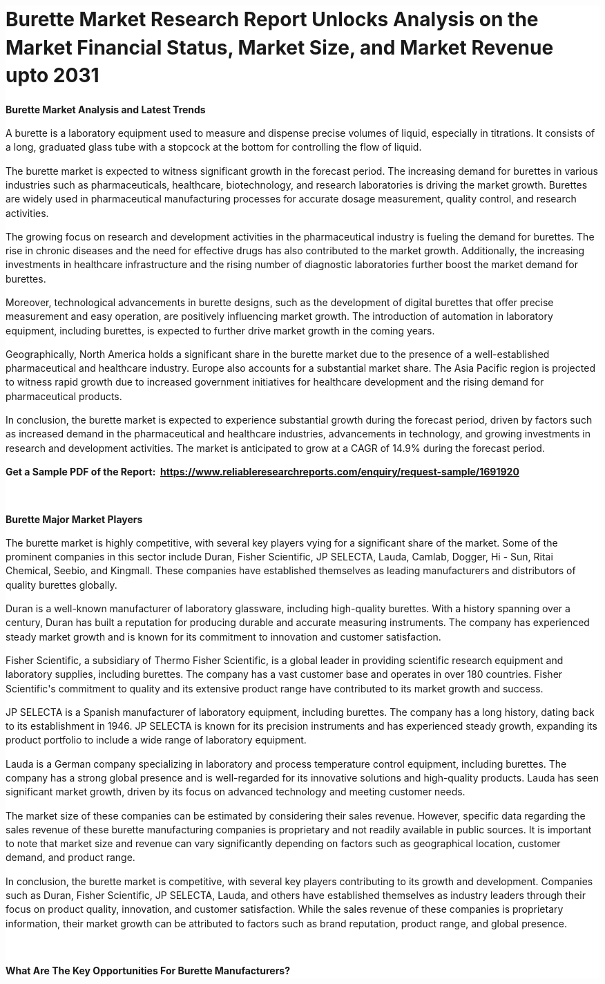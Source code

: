 <p><h1>Burette Market Research Report Unlocks Analysis on the Market Financial Status, Market Size, and Market Revenue upto 2031</h1></p><p><strong>Burette Market Analysis and Latest Trends</strong></p>
<p><p>A burette is a laboratory equipment used to measure and dispense precise volumes of liquid, especially in titrations. It consists of a long, graduated glass tube with a stopcock at the bottom for controlling the flow of liquid.</p><p>The burette market is expected to witness significant growth in the forecast period. The increasing demand for burettes in various industries such as pharmaceuticals, healthcare, biotechnology, and research laboratories is driving the market growth. Burettes are widely used in pharmaceutical manufacturing processes for accurate dosage measurement, quality control, and research activities.</p><p>The growing focus on research and development activities in the pharmaceutical industry is fueling the demand for burettes. The rise in chronic diseases and the need for effective drugs has also contributed to the market growth. Additionally, the increasing investments in healthcare infrastructure and the rising number of diagnostic laboratories further boost the market demand for burettes.</p><p>Moreover, technological advancements in burette designs, such as the development of digital burettes that offer precise measurement and easy operation, are positively influencing market growth. The introduction of automation in laboratory equipment, including burettes, is expected to further drive market growth in the coming years.</p><p>Geographically, North America holds a significant share in the burette market due to the presence of a well-established pharmaceutical and healthcare industry. Europe also accounts for a substantial market share. The Asia Pacific region is projected to witness rapid growth due to increased government initiatives for healthcare development and the rising demand for pharmaceutical products.</p><p>In conclusion, the burette market is expected to experience substantial growth during the forecast period, driven by factors such as increased demand in the pharmaceutical and healthcare industries, advancements in technology, and growing investments in research and development activities. The market is anticipated to grow at a CAGR of 14.9% during the forecast period.</p></p>
<p><strong>Get a Sample PDF of the Report:&nbsp; <a href="https://www.reliableresearchreports.com/enquiry/request-sample/1691920">https://www.reliableresearchreports.com/enquiry/request-sample/1691920</a></strong></p>
<p>&nbsp;</p>
<p><strong>Burette Major Market Players</strong></p>
<p><p>The burette market is highly competitive, with several key players vying for a significant share of the market. Some of the prominent companies in this sector include Duran, Fisher Scientific, JP SELECTA, Lauda, Camlab, Dogger, Hi - Sun, Ritai Chemical, Seebio, and Kingmall. These companies have established themselves as leading manufacturers and distributors of quality burettes globally.</p><p>Duran is a well-known manufacturer of laboratory glassware, including high-quality burettes. With a history spanning over a century, Duran has built a reputation for producing durable and accurate measuring instruments. The company has experienced steady market growth and is known for its commitment to innovation and customer satisfaction.</p><p>Fisher Scientific, a subsidiary of Thermo Fisher Scientific, is a global leader in providing scientific research equipment and laboratory supplies, including burettes. The company has a vast customer base and operates in over 180 countries. Fisher Scientific's commitment to quality and its extensive product range have contributed to its market growth and success.</p><p>JP SELECTA is a Spanish manufacturer of laboratory equipment, including burettes. The company has a long history, dating back to its establishment in 1946. JP SELECTA is known for its precision instruments and has experienced steady growth, expanding its product portfolio to include a wide range of laboratory equipment.</p><p>Lauda is a German company specializing in laboratory and process temperature control equipment, including burettes. The company has a strong global presence and is well-regarded for its innovative solutions and high-quality products. Lauda has seen significant market growth, driven by its focus on advanced technology and meeting customer needs.</p><p>The market size of these companies can be estimated by considering their sales revenue. However, specific data regarding the sales revenue of these burette manufacturing companies is proprietary and not readily available in public sources. It is important to note that market size and revenue can vary significantly depending on factors such as geographical location, customer demand, and product range.</p><p>In conclusion, the burette market is competitive, with several key players contributing to its growth and development. Companies such as Duran, Fisher Scientific, JP SELECTA, Lauda, and others have established themselves as industry leaders through their focus on product quality, innovation, and customer satisfaction. While the sales revenue of these companies is proprietary information, their market growth can be attributed to factors such as brand reputation, product range, and global presence.</p></p>
<p>&nbsp;</p>
<p><strong>What Are The Key Opportunities For Burette Manufacturers?</strong></p>